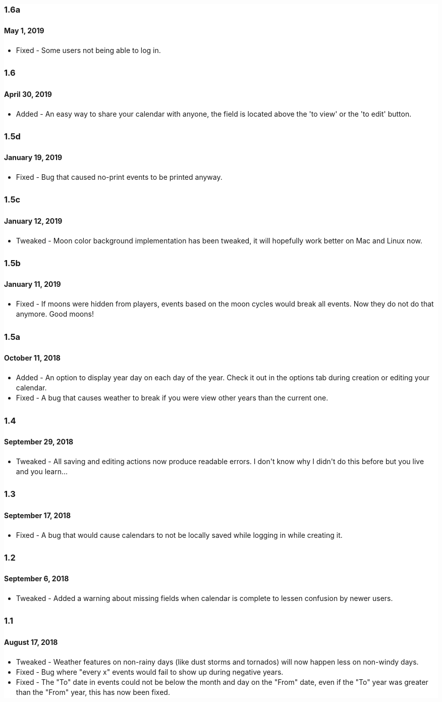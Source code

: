 
### 1.6a
#### May 1, 2019
* Fixed - Some users not being able to log in.

### 1.6
#### April 30, 2019
* Added - An easy way to share your calendar with anyone, the field is located above the 'to view' or the 'to edit' button.

### 1.5d
#### January 19, 2019
* Fixed - Bug that caused no-print events to be printed anyway.

### 1.5c
#### January 12, 2019
* Tweaked - Moon color background implementation has been tweaked, it will hopefully work better on Mac and Linux now.

### 1.5b
#### January 11, 2019
* Fixed - If moons were hidden from players, events based on the moon cycles would break all events. Now they do not do that anymore. Good moons!

### 1.5a
#### October 11, 2018
* Added - An option to display year day on each day of the year. Check it out in the options tab during creation or editing your calendar.
* Fixed - A bug that causes weather to break if you were view other years than the current one.

### 1.4
#### September 29, 2018
* Tweaked - All saving and editing actions now produce readable errors. I don't know why I didn't do this before but you live and you learn...

### 1.3
#### September 17, 2018
* Fixed - A bug that would cause calendars to not be locally saved while logging in while creating it.

### 1.2
#### September 6, 2018
* Tweaked - Added a warning about missing fields when calendar is complete to lessen confusion by newer users.

### 1.1
#### August 17, 2018
* Tweaked - Weather features on non-rainy days (like dust storms and tornados) will now happen less on non-windy days.
* Fixed - Bug where "every x" events would fail to show up during negative years.
* Fixed - The "To" date in events could not be below the month and day on the "From" date, even if the "To" year was greater than the "From" year, this has now been fixed.
